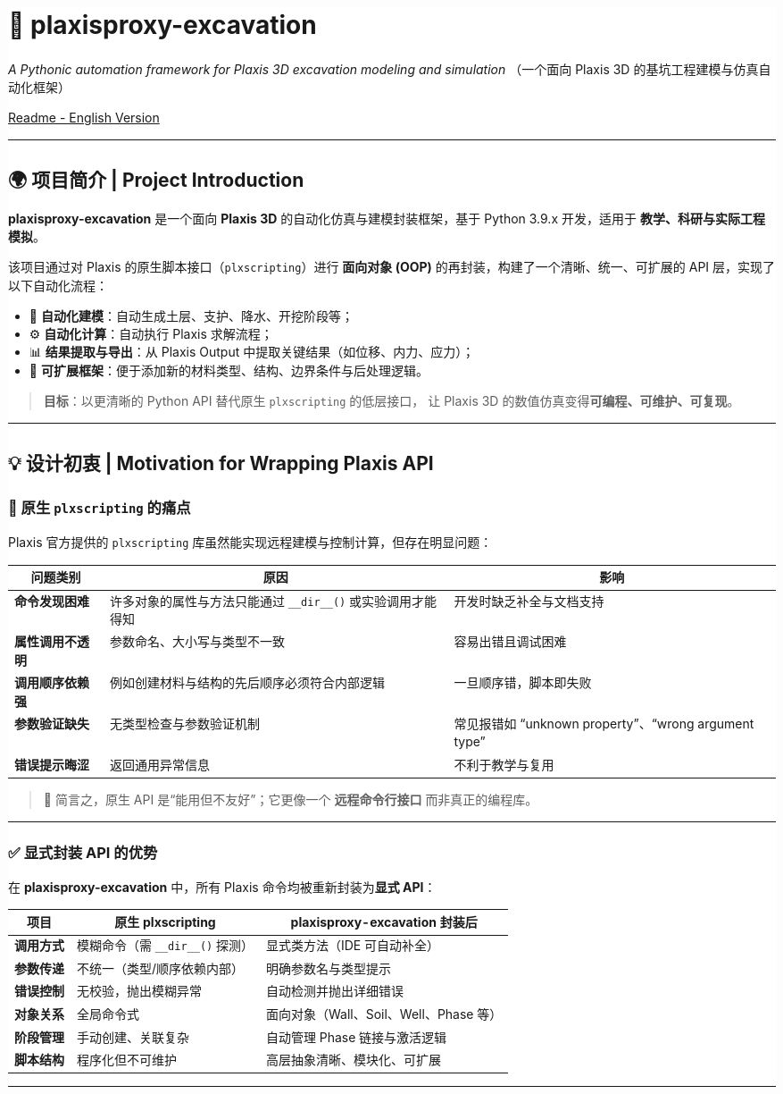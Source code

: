 # 🧱 plaxisproxy-excavation

*A Pythonic automation framework for Plaxis 3D excavation modeling and simulation*
（一个面向 Plaxis 3D 的基坑工程建模与仿真自动化框架）

[Readme - English Version](readme_en.md)

---

## 🌍 项目简介 | Project Introduction

**plaxisproxy-excavation** 是一个面向 **Plaxis 3D** 的自动化仿真与建模封装框架，基于 Python 3.9.x 开发，适用于 **教学、科研与实际工程模拟**。

该项目通过对 Plaxis 的原生脚本接口（`plxscripting`）进行 **面向对象 (OOP)** 的再封装，构建了一个清晰、统一、可扩展的 API 层，实现了以下自动化流程：

* 🧩 **自动化建模**：自动生成土层、支护、降水、开挖阶段等；
* ⚙️ **自动化计算**：自动执行 Plaxis 求解流程；
* 📊 **结果提取与导出**：从 Plaxis Output 中提取关键结果（如位移、内力、应力）；
* 🚀 **可扩展框架**：便于添加新的材料类型、结构、边界条件与后处理逻辑。

> **目标**：以更清晰的 Python API 替代原生 `plxscripting` 的低层接口，
> 让 Plaxis 3D 的数值仿真变得**可编程、可维护、可复现**。

---

## 💡 设计初衷 | Motivation for Wrapping Plaxis API

### 🧱 原生 `plxscripting` 的痛点

Plaxis 官方提供的 `plxscripting` 库虽然能实现远程建模与控制计算，但存在明显问题：

| 问题类别        | 原因                                   | 影响                                             |
| ----------- | ------------------------------------ | ---------------------------------------------- |
| **命令发现困难**  | 许多对象的属性与方法只能通过 `__dir__()` 或实验调用才能得知 | 开发时缺乏补全与文档支持                                   |
| **属性调用不透明** | 参数命名、大小写与类型不一致                       | 容易出错且调试困难                                      |
| **调用顺序依赖强** | 例如创建材料与结构的先后顺序必须符合内部逻辑               | 一旦顺序错，脚本即失败                                    |
| **参数验证缺失**  | 无类型检查与参数验证机制                         | 常见报错如 “unknown property”、“wrong argument type” |
| **错误提示晦涩**  | 返回通用异常信息                             | 不利于教学与复用                                       |

> 💬 简言之，原生 API 是“能用但不友好”；它更像一个 **远程命令行接口** 而非真正的编程库。

---

### ✅ 显式封装 API 的优势

在 **plaxisproxy-excavation** 中，所有 Plaxis 命令均被重新封装为**显式 API**：

| 项目       | 原生 plxscripting        | plaxisproxy-excavation 封装后   |
| -------- | ---------------------- | ---------------------------- |
| **调用方式** | 模糊命令（需 `__dir__()` 探测） | 显式类方法（IDE 可自动补全）             |
| **参数传递** | 不统一（类型/顺序依赖内部）         | 明确参数名与类型提示                   |
| **错误控制** | 无校验，抛出模糊异常             | 自动检测并抛出详细错误                  |
| **对象关系** | 全局命令式                  | 面向对象（Wall、Soil、Well、Phase 等） |
| **阶段管理** | 手动创建、关联复杂              | 自动管理 Phase 链接与激活逻辑           |
| **脚本结构** | 程序化但不可维护               | 高层抽象清晰、模块化、可扩展               |

---